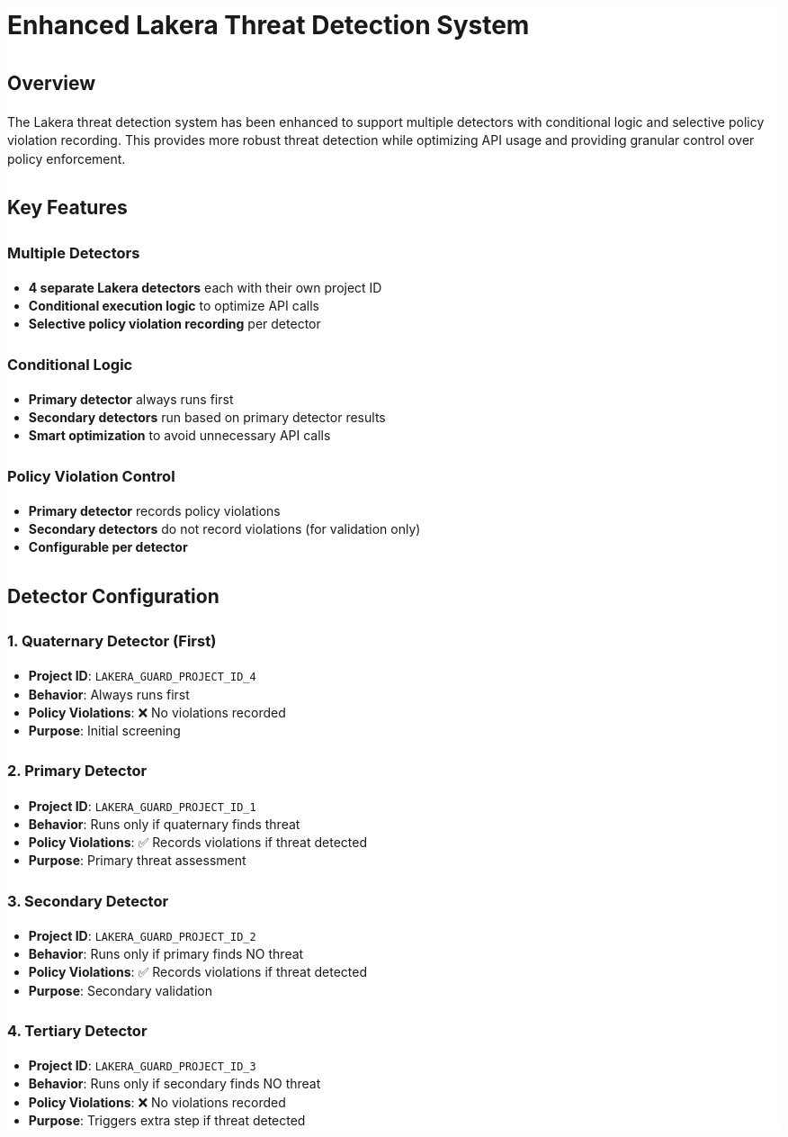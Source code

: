 # Enhanced Lakera Threat Detection System

## Overview

The Lakera threat detection system has been enhanced to support multiple detectors with conditional logic and selective policy violation recording. This provides more robust threat detection while optimizing API usage and providing granular control over policy enforcement.

## Key Features

### Multiple Detectors
- **4 separate Lakera detectors** each with their own project ID
- **Conditional execution logic** to optimize API calls
- **Selective policy violation recording** per detector

### Conditional Logic
- **Primary detector** always runs first
- **Secondary detectors** run based on primary detector results
- **Smart optimization** to avoid unnecessary API calls

### Policy Violation Control
- **Primary detector** records policy violations
- **Secondary detectors** do not record violations (for validation only)
- **Configurable per detector**

## Detector Configuration

### 1. Quaternary Detector (First)
- **Project ID**: `LAKERA_GUARD_PROJECT_ID_4`
- **Behavior**: Always runs first
- **Policy Violations**: ❌ No violations recorded
- **Purpose**: Initial screening

### 2. Primary Detector
- **Project ID**: `LAKERA_GUARD_PROJECT_ID_1`
- **Behavior**: Runs only if quaternary finds threat
- **Policy Violations**: ✅ Records violations if threat detected
- **Purpose**: Primary threat assessment

### 3. Secondary Detector
- **Project ID**: `LAKERA_GUARD_PROJECT_ID_2`
- **Behavior**: Runs only if primary finds NO threat
- **Policy Violations**: ✅ Records violations if threat detected
- **Purpose**: Secondary validation

### 4. Tertiary Detector
- **Project ID**: `LAKERA_GUARD_PROJECT_ID_3`
- **Behavior**: Runs only if secondary finds NO threat
- **Policy Violations**: ❌ No violations recorded
- **Purpose**: Triggers extra step if threat detected
